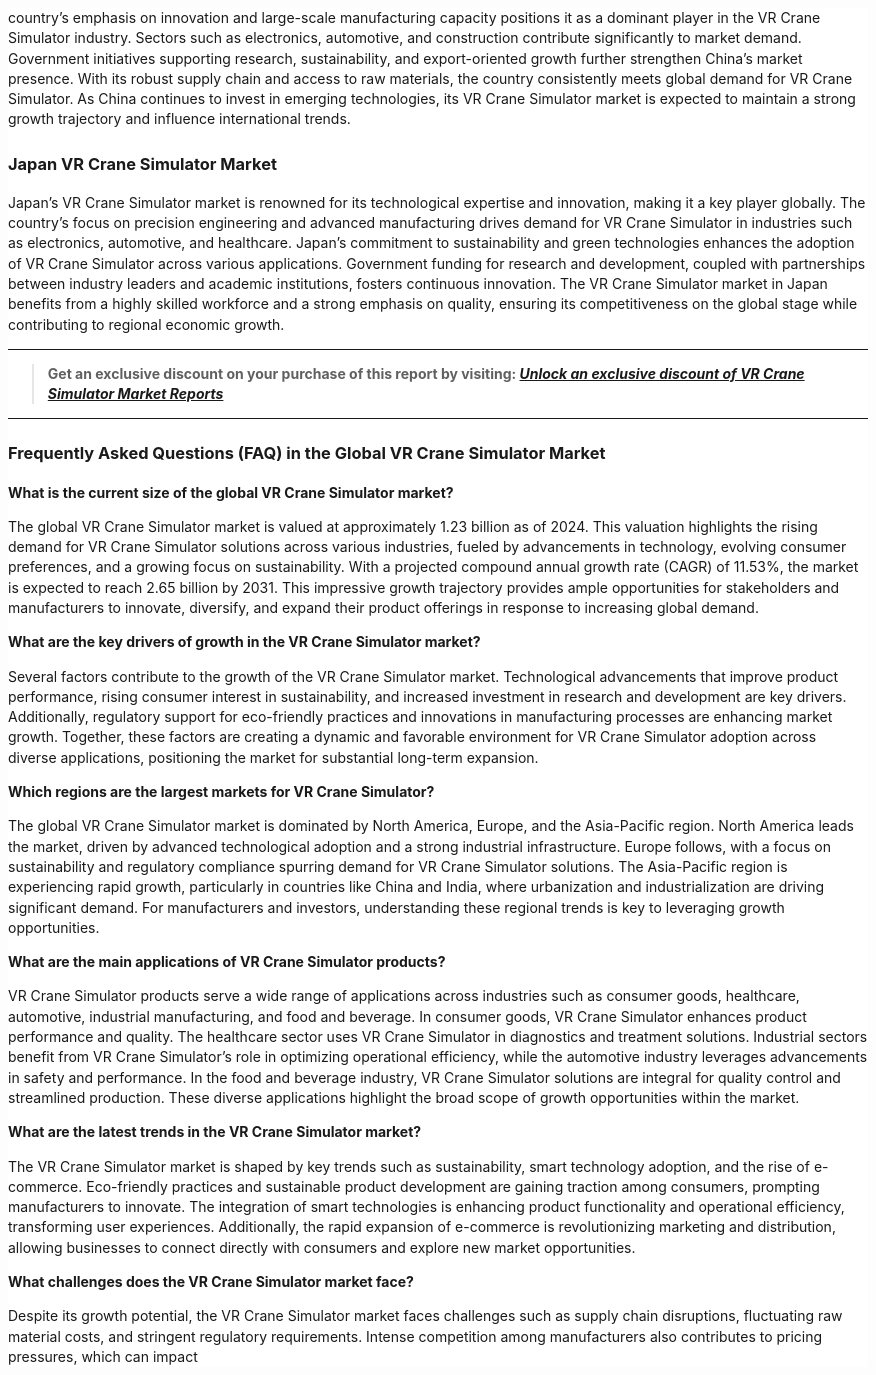 country&rsquo;s emphasis on innovation and large-scale manufacturing capacity positions it as a dominant player in the VR Crane Simulator industry. Sectors such as electronics, automotive, and construction contribute significantly to market demand. Government initiatives supporting research, sustainability, and export-oriented growth further strengthen China&rsquo;s market presence. With its robust supply chain and access to raw materials, the country consistently meets global demand for VR Crane Simulator. As China continues to invest in emerging technologies, its VR Crane Simulator market is expected to maintain a strong growth trajectory and influence international trends.</p><h3>Japan VR Crane Simulator Market</h3><p>Japan&rsquo;s VR Crane Simulator market is renowned for its technological expertise and innovation, making it a key player globally. The country&rsquo;s focus on precision engineering and advanced manufacturing drives demand for VR Crane Simulator in industries such as electronics, automotive, and healthcare. Japan&rsquo;s commitment to sustainability and green technologies enhances the adoption of VR Crane Simulator across various applications. Government funding for research and development, coupled with partnerships between industry leaders and academic institutions, fosters continuous innovation. The VR Crane Simulator market in Japan benefits from a highly skilled workforce and a strong emphasis on quality, ensuring its competitiveness on the global stage while contributing to regional economic growth.</p><hr /><blockquote><p><strong>Get an exclusive discount on your purchase of this report by visiting: <em><a href="://marketresearchpulse.com/ask-for-discount/5563?utm_source=Github&amp;utm_medium=023">Unlock an exclusive discount of VR Crane Simulator Market Reports</a></em>&nbsp;</strong></p></blockquote><hr /><h3>Frequently Asked Questions (FAQ) in the Global VR Crane Simulator Market</h3><p><strong>What is the current size of the global VR Crane Simulator market?</strong></p><p>The global VR Crane Simulator market is valued at approximately 1.23 billion as of 2024. This valuation highlights the rising demand for VR Crane Simulator solutions across various industries, fueled by advancements in technology, evolving consumer preferences, and a growing focus on sustainability. With a projected compound annual growth rate (CAGR) of 11.53%, the market is expected to reach 2.65 billion by 2031. This impressive growth trajectory provides ample opportunities for stakeholders and manufacturers to innovate, diversify, and expand their product offerings in response to increasing global demand.</p><p><strong>What are the key drivers of growth in the VR Crane Simulator market?</strong></p><p>Several factors contribute to the growth of the VR Crane Simulator market. Technological advancements that improve product performance, rising consumer interest in sustainability, and increased investment in research and development are key drivers. Additionally, regulatory support for eco-friendly practices and innovations in manufacturing processes are enhancing market growth. Together, these factors are creating a dynamic and favorable environment for VR Crane Simulator adoption across diverse applications, positioning the market for substantial long-term expansion.</p><p><strong>Which regions are the largest markets for VR Crane Simulator?</strong></p><p>The global VR Crane Simulator market is dominated by North America, Europe, and the Asia-Pacific region. North America leads the market, driven by advanced technological adoption and a strong industrial infrastructure. Europe follows, with a focus on sustainability and regulatory compliance spurring demand for VR Crane Simulator solutions. The Asia-Pacific region is experiencing rapid growth, particularly in countries like China and India, where urbanization and industrialization are driving significant demand. For manufacturers and investors, understanding these regional trends is key to leveraging growth opportunities.</p><p><strong>What are the main applications of VR Crane Simulator products?</strong></p><p>VR Crane Simulator products serve a wide range of applications across industries such as consumer goods, healthcare, automotive, industrial manufacturing, and food and beverage. In consumer goods, VR Crane Simulator enhances product performance and quality. The healthcare sector uses VR Crane Simulator in diagnostics and treatment solutions. Industrial sectors benefit from VR Crane Simulator&rsquo;s role in optimizing operational efficiency, while the automotive industry leverages advancements in safety and performance. In the food and beverage industry, VR Crane Simulator solutions are integral for quality control and streamlined production. These diverse applications highlight the broad scope of growth opportunities within the market.</p><p><strong>What are the latest trends in the VR Crane Simulator market?</strong></p><p>The VR Crane Simulator market is shaped by key trends such as sustainability, smart technology adoption, and the rise of e-commerce. Eco-friendly practices and sustainable product development are gaining traction among consumers, prompting manufacturers to innovate. The integration of smart technologies is enhancing product functionality and operational efficiency, transforming user experiences. Additionally, the rapid expansion of e-commerce is revolutionizing marketing and distribution, allowing businesses to connect directly with consumers and explore new market opportunities.</p><p><strong>What challenges does the VR Crane Simulator market face?</strong></p><p>Despite its growth potential, the VR Crane Simulator market faces challenges such as supply chain disruptions, fluctuating raw material costs, and stringent regulatory requirements. Intense competition among manufacturers also contributes to pricing pressures, which can impact